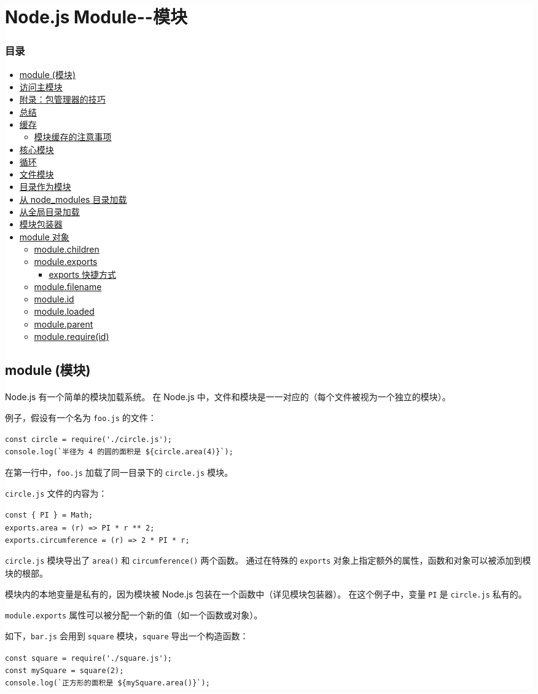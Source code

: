 # Node.js Module--模块

### 目录

- [module (模块)](#module-模块)
- [访问主模块](#访问主模块)
- [附录：包管理器的技巧](#附录包管理器的技巧)
- [总结](#总结)
- [缓存](#缓存)
    - [模块缓存的注意事项](#模块缓存的注意事项)
- [核心模块](#核心模块)
- [循环](#循环)
- [文件模块](#文件模块)
- [目录作为模块](#目录作为模块)
- [从 node_modules 目录加载](#从-node_modules-目录加载)
- [从全局目录加载](#从全局目录加载)
- [模块包装器](#模块包装器)
- [module 对象](#module-对象)
    - [module.children](#modulechildren)
    - [module.exports](#moduleexports)
        - [exports 快捷方式](#exports-快捷方式)
    - [module.filename](#modulefilename)
    - [module.id](#moduleid)
    - [module.loaded](#moduleloaded)
    - [module.parent](moduleparent)
    - [module.require(id)](#modulerequireid)


## module (模块)

Node.js 有一个简单的模块加载系统。 在 Node.js 中，文件和模块是一一对应的（每个文件被视为一个独立的模块）。

例子，假设有一个名为 `foo.js` 的文件：

    const circle = require('./circle.js');
    console.log(`半径为 4 的圆的面积是 ${circle.area(4)}`);

在第一行中，`foo.js` 加载了同一目录下的 `circle.js` 模块。

`circle.js` 文件的内容为：

    const { PI } = Math;
    exports.area = (r) => PI * r ** 2;
    exports.circumference = (r) => 2 * PI * r;

`circle.js` 模块导出了 `area()` 和 `circumference()` 两个函数。 通过在特殊的 `exports` 对象上指定额外的属性，函数和对象可以被添加到模块的根部。

模块内的本地变量是私有的，因为模块被 Node.js 包装在一个函数中（详见模块包装器）。 在这个例子中，变量 `PI` 是 `circle.js` 私有的。

`module.exports` 属性可以被分配一个新的值（如一个函数或对象）。

如下，`bar.js` 会用到 `square` 模块，`square` 导出一个构造函数：

    const square = require('./square.js');
    const mySquare = square(2);
    console.log(`正方形的面积是 ${mySquare.area()}`);
